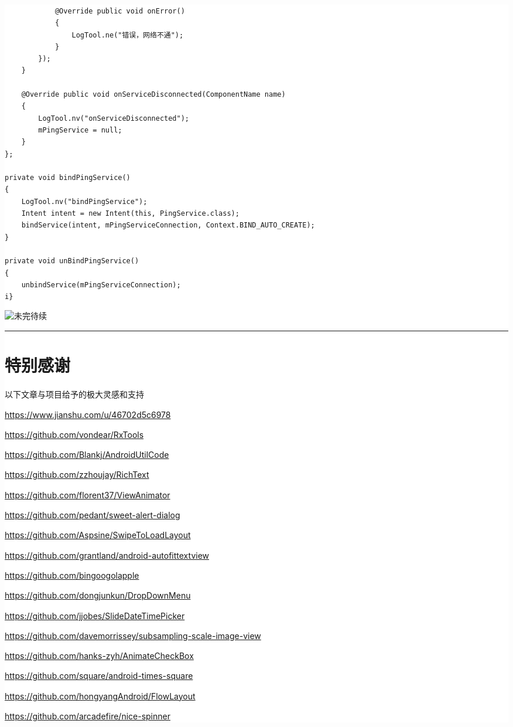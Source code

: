 ```
            @Override public void onError()
            {
                LogTool.ne("错误，网络不通");
            }
        });
    }

    @Override public void onServiceDisconnected(ComponentName name)
    {
        LogTool.nv("onServiceDisconnected");
        mPingService = null;
    }
};

private void bindPingService()
{
    LogTool.nv("bindPingService");
    Intent intent = new Intent(this, PingService.class);
    bindService(intent, mPingServiceConnection, Context.BIND_AUTO_CREATE);
}

private void unBindPingService()
{
    unbindService(mPingServiceConnection);
i}
```

![未完待续](https://timgsa.baidu.com/timg?image&quality=80&size=b9999_10000&sec=1527567486795&di=19907f5d73242150201c8779411e5b61&imgtype=0&src=http%3A%2F%2Fcdnq.duitang.com%2Fuploads%2Fitem%2F201501%2F10%2F20150110163418_h4JFG.thumb.700_0.jpeg)



-------
# 特别感谢 

以下文章与项目给予的极大灵感和支持

https://www.jianshu.com/u/46702d5c6978

https://github.com/vondear/RxTools

https://github.com/Blankj/AndroidUtilCode

https://github.com/zzhoujay/RichText

https://github.com/florent37/ViewAnimator

https://github.com/pedant/sweet-alert-dialog

https://github.com/Aspsine/SwipeToLoadLayout

https://github.com/grantland/android-autofittextview

https://github.com/bingoogolapple

https://github.com/dongjunkun/DropDownMenu

https://github.com/jjobes/SlideDateTimePicker

https://github.com/davemorrissey/subsampling-scale-image-view

https://github.com/hanks-zyh/AnimateCheckBox

https://github.com/square/android-times-square

https://github.com/hongyangAndroid/FlowLayout

https://github.com/arcadefire/nice-spinner

